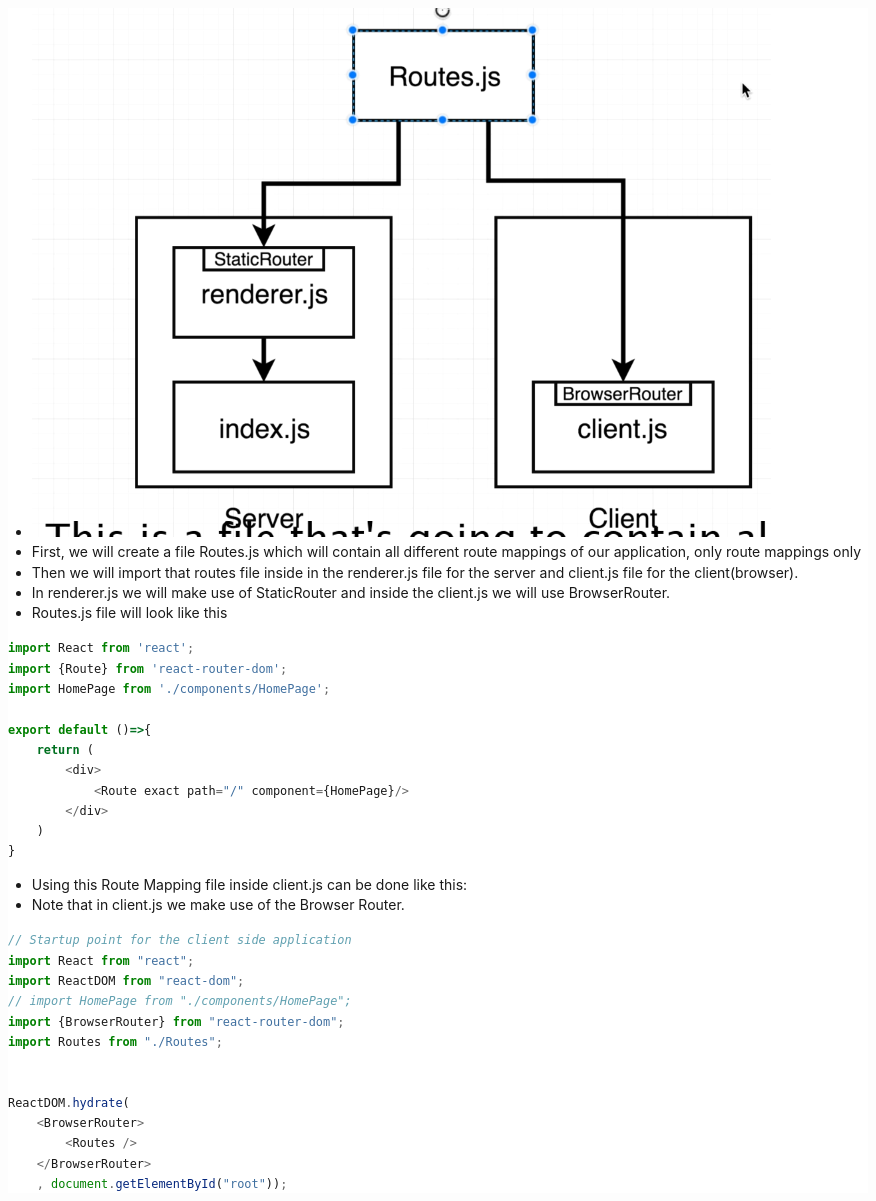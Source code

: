 - ![img_32.png](img_32.png)
- First, we will create a file Routes.js which will contain all different route mappings of our application, only route mappings only
- Then we will import that routes file inside in the renderer.js file for the server and client.js file for the client(browser).
- In renderer.js we will make use of StaticRouter and inside the client.js we will use BrowserRouter.
- Routes.js file will look like this 
```js
import React from 'react';
import {Route} from 'react-router-dom';
import HomePage from './components/HomePage';

export default ()=>{
    return (
        <div>
            <Route exact path="/" component={HomePage}/>
        </div>
    )
}
```
- Using this Route Mapping file inside client.js can be done like this:
- Note that in client.js we make use of the Browser Router.
```js
// Startup point for the client side application
import React from "react";
import ReactDOM from "react-dom";
// import HomePage from "./components/HomePage";
import {BrowserRouter} from "react-router-dom";
import Routes from "./Routes";


ReactDOM.hydrate(
    <BrowserRouter>
        <Routes />
    </BrowserRouter>
    , document.getElementById("root"));
```